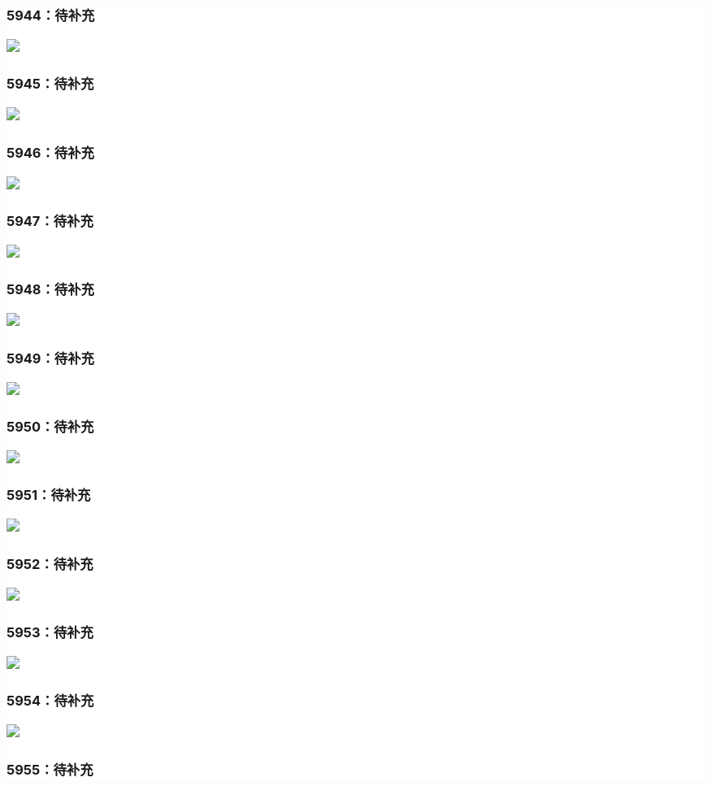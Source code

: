 ### 5944：待补充

![](https://img.smyhvae.com/jike-yellow-5944.jpg)

### 5945：待补充

![](https://img.smyhvae.com/jike-yellow-5945.jpg)

### 5946：待补充

![](https://img.smyhvae.com/jike-yellow-5946.jpg)

### 5947：待补充

![](https://img.smyhvae.com/jike-yellow-5947.jpg)

### 5948：待补充

![](https://img.smyhvae.com/jike-yellow-5948.jpg)

### 5949：待补充

![](https://img.smyhvae.com/jike-yellow-5949.jpg)

### 5950：待补充

![](https://img.smyhvae.com/jike-yellow-5950.jpg)

### 5951：待补充

![](https://img.smyhvae.com/jike-yellow-5951.jpg)

### 5952：待补充

![](https://img.smyhvae.com/jike-yellow-5952.jpg)

### 5953：待补充

![](https://img.smyhvae.com/jike-yellow-5953.jpg)

### 5954：待补充

![](https://img.smyhvae.com/jike-yellow-5954.jpg)

### 5955：待补充
